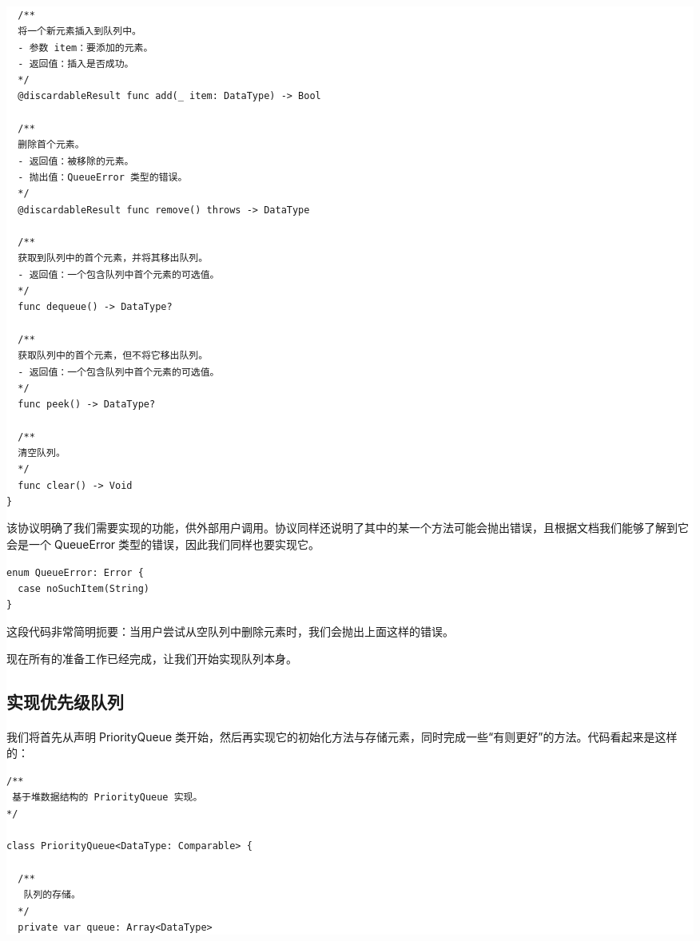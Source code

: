       /**
      将一个新元素插入到队列中。
      - 参数 item：要添加的元素。
      - 返回值：插入是否成功。
      */
      @discardableResult func add(_ item: DataType) -> Bool
    
      /**
      删除首个元素。
      - 返回值：被移除的元素。
      - 抛出值：QueueError 类型的错误。
      */
      @discardableResult func remove() throws -> DataType
    
      /**
      获取到队列中的首个元素，并将其移出队列。
      - 返回值：一个包含队列中首个元素的可选值。
      */
      func dequeue() -> DataType?
    
      /**
      获取队列中的首个元素，但不将它移出队列。
      - 返回值：一个包含队列中首个元素的可选值。
      */
      func peek() -> DataType?
    
      /**
      清空队列。
      */
      func clear() -> Void
    }

该协议明确了我们需要实现的功能，供外部用户调用。协议同样还说明了其中的某一个方法可能会抛出错误，且根据文档我们能够了解到它会是一个 QueueError 类型的错误，因此我们同样也要实现它。

    
    enum QueueError: Error {
      case noSuchItem(String)
    }

这段代码非常简明扼要：当用户尝试从空队列中删除元素时，我们会抛出上面这样的错误。

现在所有的准备工作已经完成，让我们开始实现队列本身。

## 实现优先级队列

我们将首先从声明 PriorityQueue 类开始，然后再实现它的初始化方法与存储元素，同时完成一些“有则更好”的方法。代码看起来是这样的：

    
    /**
     基于堆数据结构的 PriorityQueue 实现。
    */
    
    class PriorityQueue<DataType: Comparable> {
    
      /**
       队列的存储。
      */
      private var queue: Array<DataType>
      